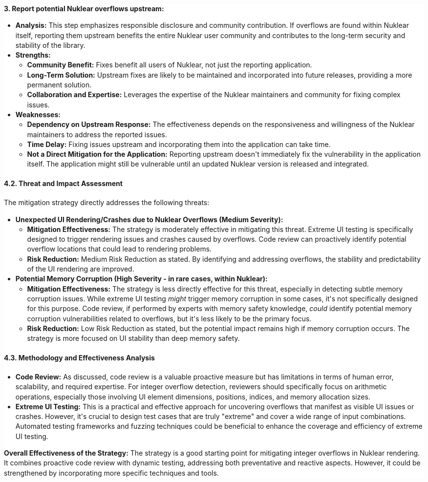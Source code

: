 **3. Report potential Nuklear overflows upstream:**

*   **Analysis:** This step emphasizes responsible disclosure and community contribution. If overflows are found within Nuklear itself, reporting them upstream benefits the entire Nuklear user community and contributes to the long-term security and stability of the library.
*   **Strengths:**
    *   **Community Benefit:**  Fixes benefit all users of Nuklear, not just the reporting application.
    *   **Long-Term Solution:**  Upstream fixes are likely to be maintained and incorporated into future releases, providing a more permanent solution.
    *   **Collaboration and Expertise:**  Leverages the expertise of the Nuklear maintainers and community for fixing complex issues.
*   **Weaknesses:**
    *   **Dependency on Upstream Response:**  The effectiveness depends on the responsiveness and willingness of the Nuklear maintainers to address the reported issues.
    *   **Time Delay:**  Fixing issues upstream and incorporating them into the application can take time.
    *   **Not a Direct Mitigation for the Application:**  Reporting upstream doesn't immediately fix the vulnerability in the application itself. The application might still be vulnerable until an updated Nuklear version is released and integrated.

#### 4.2. Threat and Impact Assessment

The mitigation strategy directly addresses the following threats:

*   **Unexpected UI Rendering/Crashes due to Nuklear Overflows (Medium Severity):**
    *   **Mitigation Effectiveness:**  The strategy is moderately effective in mitigating this threat. Extreme UI testing is specifically designed to trigger rendering issues and crashes caused by overflows. Code review can proactively identify potential overflow locations that could lead to rendering problems.
    *   **Risk Reduction:**  Medium Risk Reduction as stated. By identifying and addressing overflows, the stability and predictability of the UI rendering are improved.
*   **Potential Memory Corruption (High Severity - in rare cases, within Nuklear):**
    *   **Mitigation Effectiveness:** The strategy is less directly effective for this threat, especially in detecting subtle memory corruption issues. While extreme UI testing *might* trigger memory corruption in some cases, it's not specifically designed for this purpose. Code review, if performed by experts with memory safety knowledge, *could* identify potential memory corruption vulnerabilities related to overflows, but it's less likely to be the primary focus.
    *   **Risk Reduction:** Low Risk Reduction as stated, but the potential impact remains high if memory corruption occurs. The strategy is more focused on UI stability than deep memory safety.

#### 4.3. Methodology and Effectiveness Analysis

*   **Code Review:** As discussed, code review is a valuable proactive measure but has limitations in terms of human error, scalability, and required expertise. For integer overflow detection, reviewers should specifically focus on arithmetic operations, especially those involving UI element dimensions, positions, indices, and memory allocation sizes.
*   **Extreme UI Testing:** This is a practical and effective approach for uncovering overflows that manifest as visible UI issues or crashes. However, it's crucial to design test cases that are truly "extreme" and cover a wide range of input combinations. Automated testing frameworks and fuzzing techniques could be beneficial to enhance the coverage and efficiency of extreme UI testing.

**Overall Effectiveness of the Strategy:** The strategy is a good starting point for mitigating integer overflows in Nuklear rendering. It combines proactive code review with dynamic testing, addressing both preventative and reactive aspects. However, it could be strengthened by incorporating more specific techniques and tools.
